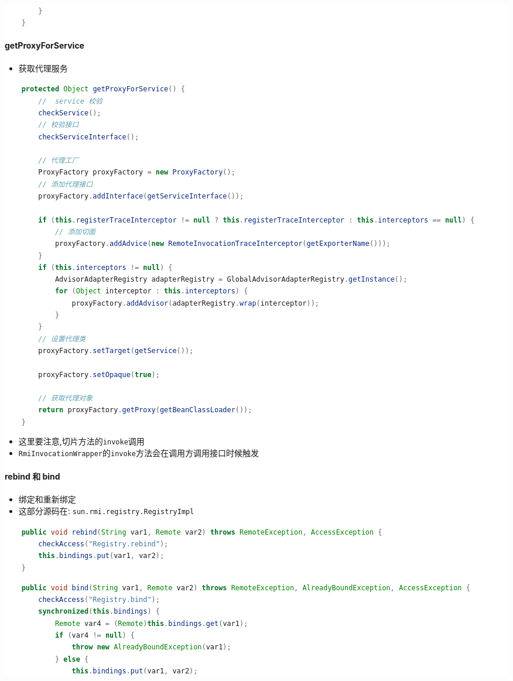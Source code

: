 ```java
        }
    }

```
#### getProxyForService
- 获取代理服务
```java
    protected Object getProxyForService() {
        //  service 校验
        checkService();
        // 校验接口
        checkServiceInterface();

        // 代理工厂
        ProxyFactory proxyFactory = new ProxyFactory();
        // 添加代理接口
        proxyFactory.addInterface(getServiceInterface());

        if (this.registerTraceInterceptor != null ? this.registerTraceInterceptor : this.interceptors == null) {
            // 添加切面
            proxyFactory.addAdvice(new RemoteInvocationTraceInterceptor(getExporterName()));
        }
        if (this.interceptors != null) {
            AdvisorAdapterRegistry adapterRegistry = GlobalAdvisorAdapterRegistry.getInstance();
            for (Object interceptor : this.interceptors) {
                proxyFactory.addAdvisor(adapterRegistry.wrap(interceptor));
            }
        }
        // 设置代理类
        proxyFactory.setTarget(getService());

        proxyFactory.setOpaque(true);

        // 获取代理对象
        return proxyFactory.getProxy(getBeanClassLoader());
    }

```
- 这里要注意,切片方法的`invoke`调用
- `RmiInvocationWrapper`的`invoke`方法会在调用方调用接口时候触发


#### rebind 和 bind 
- 绑定和重新绑定
- 这部分源码在: `sun.rmi.registry.RegistryImpl`
```java
    public void rebind(String var1, Remote var2) throws RemoteException, AccessException {
        checkAccess("Registry.rebind");
        this.bindings.put(var1, var2);
    }


```
```java
    public void bind(String var1, Remote var2) throws RemoteException, AlreadyBoundException, AccessException {
        checkAccess("Registry.bind");
        synchronized(this.bindings) {
            Remote var4 = (Remote)this.bindings.get(var1);
            if (var4 != null) {
                throw new AlreadyBoundException(var1);
            } else {
                this.bindings.put(var1, var2);
```